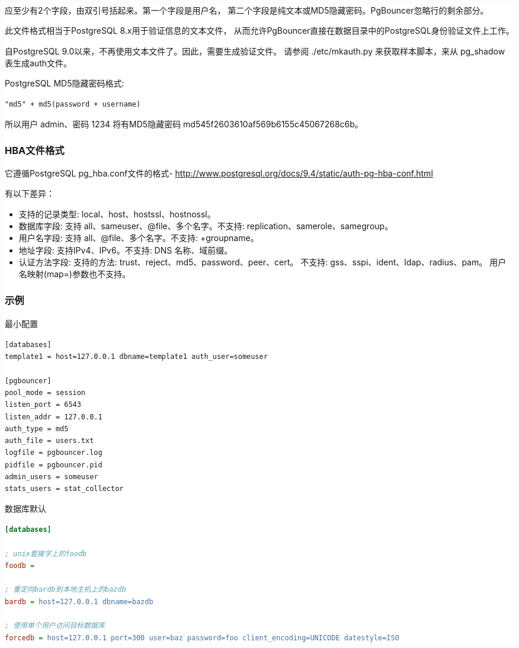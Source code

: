 应至少有2个字段，由双引号括起来。第一个字段是用户名， 第二个字段是纯文本或MD5隐藏密码。PgBouncer忽略行的剩余部分。

此文件格式相当于PostgreSQL 8.x用于验证信息的文本文件， 从而允许PgBouncer直接在数据目录中的PostgreSQL身份验证文件上工作。

自PostgreSQL 9.0以来，不再使用文本文件了。因此，需要生成验证文件。 请参阅 ./etc/mkauth.py 来获取样本脚本，来从 pg_shadow 表生成auth文件。

PostgreSQL MD5隐藏密码格式:

```
"md5" + md5(password + username)
```

所以用户 admin、密码 1234 将有MD5隐藏密码 md545f2603610af569b6155c45067268c6b。



### HBA文件格式

它遵循PostgreSQL pg_hba.conf文件的格式- <http://www.postgresql.org/docs/9.4/static/auth-pg-hba-conf.html>

有以下差异：

- 支持的记录类型: local、host、hostssl、hostnossl。
- 数据库字段: 支持 all、sameuser、@file、多个名字。不支持: replication、samerole、samegroup。
- 用户名字段: 支持 all、@file、多个名字。不支持: +groupname。
- 地址字段: 支持IPv4、IPv6。不支持: DNS 名称、域前缀。
- 认证方法字段: 支持的方法: trust、reject、md5、password、peer、cert。 不支持: gss、sspi、ident、ldap、radius、pam。 用户名映射(map=)参数也不支持。

### 示例

最小配置

```
[databases]
template1 = host=127.0.0.1 dbname=template1 auth_user=someuser

[pgbouncer]
pool_mode = session
listen_port = 6543
listen_addr = 127.0.0.1
auth_type = md5
auth_file = users.txt
logfile = pgbouncer.log
pidfile = pgbouncer.pid
admin_users = someuser
stats_users = stat_collector
```

数据库默认

```ini
[databases]

; unix套接字上的foodb
foodb =

; 重定向bardb到本地主机上的bazdb
bardb = host=127.0.0.1 dbname=bazdb

; 使用单个用户访问目标数据库
forcedb = host=127.0.0.1 port=300 user=baz password=foo client_encoding=UNICODE datestyle=ISO
```
